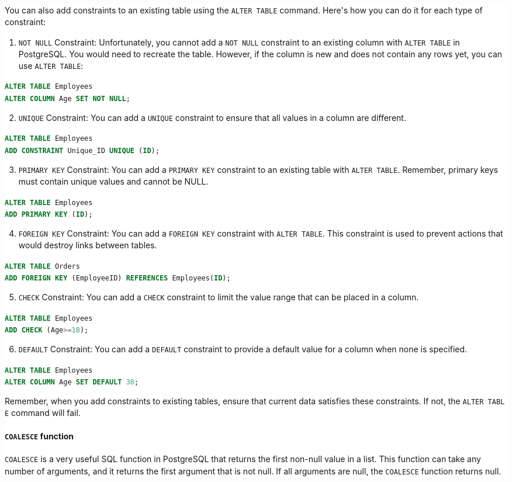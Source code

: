 You can also add constraints to an existing table using the `ALTER TABLE` command. Here's how you can do it for each type of constraint:

1. `NOT NULL` Constraint: Unfortunately, you cannot add a `NOT NULL` constraint to an existing column with `ALTER TABLE` in PostgreSQL. You would need to recreate the table. However, if the column is new and does not contain any rows yet, you can use `ALTER TABLE`:

```sql
ALTER TABLE Employees
ALTER COLUMN Age SET NOT NULL;
```

2. `UNIQUE` Constraint: You can add a `UNIQUE` constraint to ensure that all values in a column are different.

```sql
ALTER TABLE Employees
ADD CONSTRAINT Unique_ID UNIQUE (ID);
```

3. `PRIMARY KEY` Constraint: You can add a `PRIMARY KEY` constraint to an existing table with `ALTER TABLE`. Remember, primary keys must contain unique values and cannot be NULL.

```sql
ALTER TABLE Employees
ADD PRIMARY KEY (ID);
```

4. `FOREIGN KEY` Constraint: You can add a `FOREIGN KEY` constraint with `ALTER TABLE`. This constraint is used to prevent actions that would destroy links between tables.

```sql
ALTER TABLE Orders
ADD FOREIGN KEY (EmployeeID) REFERENCES Employees(ID);
```

5. `CHECK` Constraint: You can add a `CHECK` constraint to limit the value range that can be placed in a column.

```sql
ALTER TABLE Employees
ADD CHECK (Age>=18);
```

6. `DEFAULT` Constraint: You can add a `DEFAULT` constraint to provide a default value for a column when none is specified.

```sql
ALTER TABLE Employees
ALTER COLUMN Age SET DEFAULT 30;
```

Remember, when you add constraints to existing tables, ensure that current data satisfies these constraints. If not, the `ALTER TABLE` command will fail.

#### `COALESCE` function

`COALESCE` is a very useful SQL function in PostgreSQL that returns the first non-null value in a list. This function can take any number of arguments, and it returns the first argument that is not null. If all arguments are null, the `COALESCE` function returns null.
